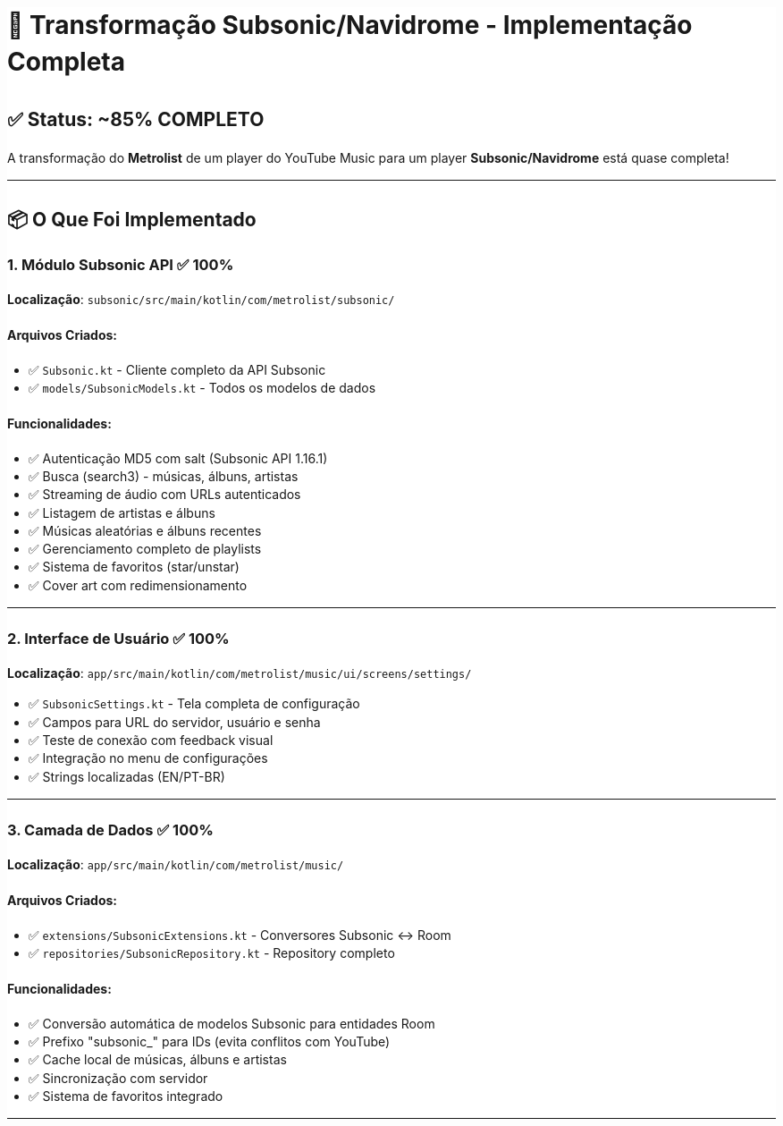 # 🎉 Transformação Subsonic/Navidrome - Implementação Completa

## ✅ Status: ~85% COMPLETO

A transformação do **Metrolist** de um player do YouTube Music para um player **Subsonic/Navidrome** está quase completa! 

---

## 📦 O Que Foi Implementado

### 1. **Módulo Subsonic API** ✅ 100%
**Localização**: `subsonic/src/main/kotlin/com/metrolist/subsonic/`

#### Arquivos Criados:
- ✅ `Subsonic.kt` - Cliente completo da API Subsonic
- ✅ `models/SubsonicModels.kt` - Todos os modelos de dados

#### Funcionalidades:
- ✅ Autenticação MD5 com salt (Subsonic API 1.16.1)
- ✅ Busca (search3) - músicas, álbuns, artistas
- ✅ Streaming de áudio com URLs autenticados
- ✅ Listagem de artistas e álbuns
- ✅ Músicas aleatórias e álbuns recentes
- ✅ Gerenciamento completo de playlists
- ✅ Sistema de favoritos (star/unstar)
- ✅ Cover art com redimensionamento

---

### 2. **Interface de Usuário** ✅ 100%
**Localização**: `app/src/main/kotlin/com/metrolist/music/ui/screens/settings/`

- ✅ `SubsonicSettings.kt` - Tela completa de configuração
- ✅ Campos para URL do servidor, usuário e senha
- ✅ Teste de conexão com feedback visual
- ✅ Integração no menu de configurações
- ✅ Strings localizadas (EN/PT-BR)

---

### 3. **Camada de Dados** ✅ 100%
**Localização**: `app/src/main/kotlin/com/metrolist/music/`

#### Arquivos Criados:
- ✅ `extensions/SubsonicExtensions.kt` - Conversores Subsonic ↔ Room
- ✅ `repositories/SubsonicRepository.kt` - Repository completo

#### Funcionalidades:
- ✅ Conversão automática de modelos Subsonic para entidades Room
- ✅ Prefixo "subsonic_" para IDs (evita conflitos com YouTube)
- ✅ Cache local de músicas, álbuns e artistas
- ✅ Sincronização com servidor
- ✅ Sistema de favoritos integrado

---
